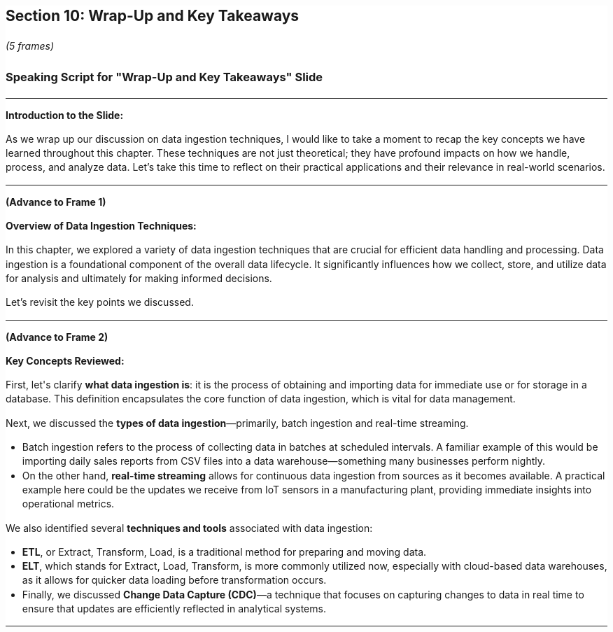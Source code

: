 ## Section 10: Wrap-Up and Key Takeaways
*(5 frames)*

### Speaking Script for "Wrap-Up and Key Takeaways" Slide

---

**Introduction to the Slide:**

As we wrap up our discussion on data ingestion techniques, I would like to take a moment to recap the key concepts we have learned throughout this chapter. These techniques are not just theoretical; they have profound impacts on how we handle, process, and analyze data. Let’s take this time to reflect on their practical applications and their relevance in real-world scenarios. 

---

**(Advance to Frame 1)**

**Overview of Data Ingestion Techniques:**

In this chapter, we explored a variety of data ingestion techniques that are crucial for efficient data handling and processing. Data ingestion is a foundational component of the overall data lifecycle. It significantly influences how we collect, store, and utilize data for analysis and ultimately for making informed decisions. 

Let’s revisit the key points we discussed.

---

**(Advance to Frame 2)**

**Key Concepts Reviewed:**

First, let's clarify **what data ingestion is**: it is the process of obtaining and importing data for immediate use or for storage in a database. This definition encapsulates the core function of data ingestion, which is vital for data management.

Next, we discussed the **types of data ingestion**—primarily, batch ingestion and real-time streaming. 

- Batch ingestion refers to the process of collecting data in batches at scheduled intervals. A familiar example of this would be importing daily sales reports from CSV files into a data warehouse—something many businesses perform nightly. 
- On the other hand, **real-time streaming** allows for continuous data ingestion from sources as it becomes available. A practical example here could be the updates we receive from IoT sensors in a manufacturing plant, providing immediate insights into operational metrics.

We also identified several **techniques and tools** associated with data ingestion:

- **ETL**, or Extract, Transform, Load, is a traditional method for preparing and moving data.
- **ELT**, which stands for Extract, Load, Transform, is more commonly utilized now, especially with cloud-based data warehouses, as it allows for quicker data loading before transformation occurs.
- Finally, we discussed **Change Data Capture (CDC)**—a technique that focuses on capturing changes to data in real time to ensure that updates are efficiently reflected in analytical systems.

---
